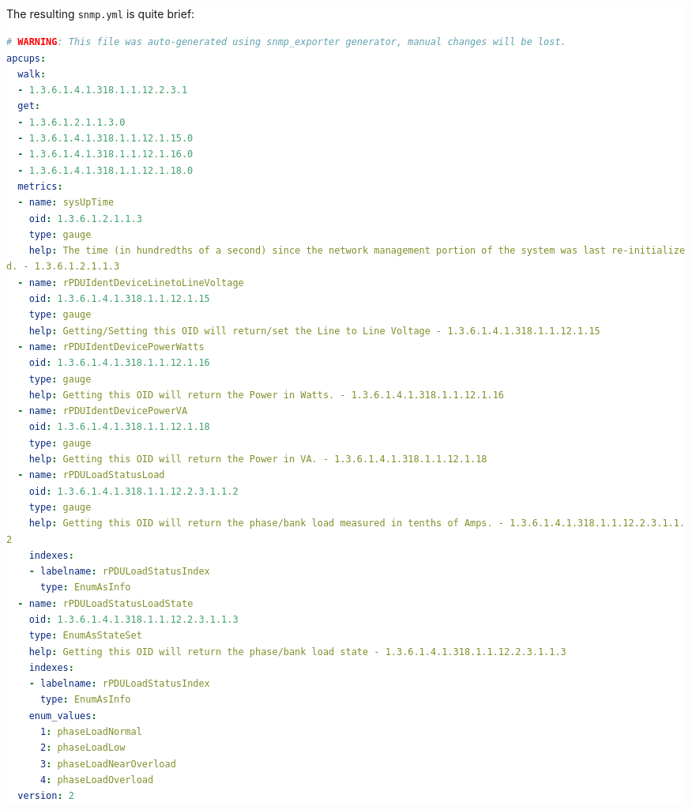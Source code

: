The resulting `snmp.yml` is quite brief:

```yaml
# WARNING: This file was auto-generated using snmp_exporter generator, manual changes will be lost.
apcups:
  walk:
  - 1.3.6.1.4.1.318.1.1.12.2.3.1
  get:
  - 1.3.6.1.2.1.1.3.0
  - 1.3.6.1.4.1.318.1.1.12.1.15.0
  - 1.3.6.1.4.1.318.1.1.12.1.16.0
  - 1.3.6.1.4.1.318.1.1.12.1.18.0
  metrics:
  - name: sysUpTime
    oid: 1.3.6.1.2.1.1.3
    type: gauge
    help: The time (in hundredths of a second) since the network management portion of the system was last re-initialized. - 1.3.6.1.2.1.1.3
  - name: rPDUIdentDeviceLinetoLineVoltage
    oid: 1.3.6.1.4.1.318.1.1.12.1.15
    type: gauge
    help: Getting/Setting this OID will return/set the Line to Line Voltage - 1.3.6.1.4.1.318.1.1.12.1.15
  - name: rPDUIdentDevicePowerWatts
    oid: 1.3.6.1.4.1.318.1.1.12.1.16
    type: gauge
    help: Getting this OID will return the Power in Watts. - 1.3.6.1.4.1.318.1.1.12.1.16
  - name: rPDUIdentDevicePowerVA
    oid: 1.3.6.1.4.1.318.1.1.12.1.18
    type: gauge
    help: Getting this OID will return the Power in VA. - 1.3.6.1.4.1.318.1.1.12.1.18
  - name: rPDULoadStatusLoad
    oid: 1.3.6.1.4.1.318.1.1.12.2.3.1.1.2
    type: gauge
    help: Getting this OID will return the phase/bank load measured in tenths of Amps. - 1.3.6.1.4.1.318.1.1.12.2.3.1.1.2
    indexes:
    - labelname: rPDULoadStatusIndex
      type: EnumAsInfo
  - name: rPDULoadStatusLoadState
    oid: 1.3.6.1.4.1.318.1.1.12.2.3.1.1.3
    type: EnumAsStateSet
    help: Getting this OID will return the phase/bank load state - 1.3.6.1.4.1.318.1.1.12.2.3.1.1.3
    indexes:
    - labelname: rPDULoadStatusIndex
      type: EnumAsInfo
    enum_values:
      1: phaseLoadNormal
      2: phaseLoadLow
      3: phaseLoadNearOverload
      4: phaseLoadOverload
  version: 2
```
